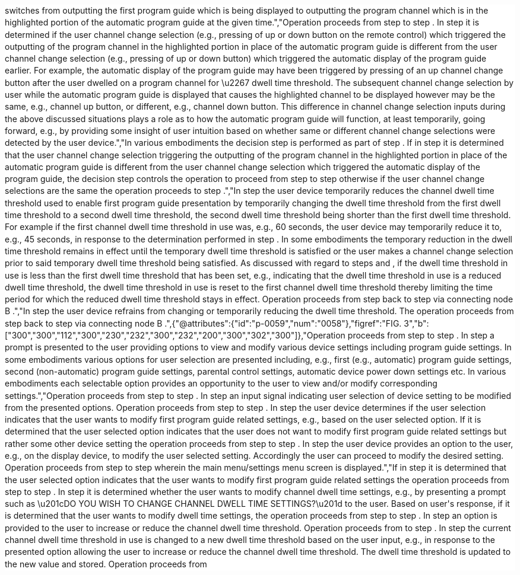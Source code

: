 switches from outputting the first program guide which is being displayed to outputting the program channel which is in the highlighted portion of the automatic program guide at the given time.","Operation proceeds from step  to step . In step  it is determined if the user channel change selection (e.g., pressing of up or down button on the remote control) which triggered the outputting of the program channel in the highlighted portion in place of the automatic program guide is different from the user channel change selection (e.g., pressing of up or down button) which triggered the automatic display of the program guide earlier. For example, the automatic display of the program guide may have been triggered by pressing of an up channel change button after the user dwelled on a program channel for \u2267 dwell time threshold. The subsequent channel change selection by user while the automatic program guide is displayed that causes the highlighted channel to be displayed however may be the same, e.g., channel up button, or different, e.g., channel down button. This difference in channel change selection inputs during the above discussed situations plays a role as to how the automatic program guide will function, at least temporarily, going forward, e.g., by providing some insight of user intuition based on whether same or different channel change selections were detected by the user device.","In various embodiments the decision step  is performed as part of step . If in step  it is determined that the user channel change selection triggering the outputting of the program channel in the highlighted portion in place of the automatic program guide is different from the user channel change selection which triggered the automatic display of the program guide, the decision step  controls the operation to proceed from step  to step  otherwise if the user channel change selections are the same the operation proceeds to step .","In step  the user device temporarily reduces the channel dwell time threshold used to enable first program guide presentation by temporarily changing the dwell time threshold from the first dwell time threshold to a second dwell time threshold, the second dwell time threshold being shorter than the first dwell time threshold. For example if the first channel dwell time threshold in use was, e.g., 60 seconds, the user device may temporarily reduce it to, e.g., 45 seconds, in response to the determination performed in step . In some embodiments the temporary reduction in the dwell time threshold remains in effect until the temporary dwell time threshold is satisfied or the user makes a channel change selection prior to said temporary dwell time threshold being satisfied. As discussed with regard to steps  and , if the dwell time threshold in use is less than the first dwell time threshold that has been set, e.g., indicating that the dwell time threshold in use is a reduced dwell time threshold, the dwell time threshold in use is reset to the first channel dwell time threshold thereby limiting the time period for which the reduced dwell time threshold stays in effect. Operation proceeds from step  back to step  via connecting node B .","In step  the user device refrains from changing or temporarily reducing the dwell time threshold. The operation proceeds from step  back to step  via connecting node B .",{"@attributes":{"id":"p-0059","num":"0058"},"figref":"FIG. 3","b":["300","300","112","300","230","232","300","232","200","300","302","300"]},"Operation proceeds from step  to step . In step  a prompt is presented to the user providing options to view and modify various device settings including program guide settings. In some embodiments various options for user selection are presented including, e.g., first (e.g., automatic) program guide settings, second (non-automatic) program guide settings, parental control settings, automatic device power down settings etc. In various embodiments each selectable option provides an opportunity to the user to view and\/or modify corresponding settings.","Operation proceeds from step  to step . In step  an input signal indicating user selection of device setting to be modified from the presented options. Operation proceeds from step  to step . In step  the user device determines if the user selection indicates that the user wants to modify first program guide related settings, e.g., based on the user selected option. If it is determined that the user selected option indicates that the user does not want to modify first program guide related settings but rather some other device setting the operation proceeds from step  to step . In step  the user device provides an option to the user, e.g., on the display device, to modify the user selected setting. Accordingly the user can proceed to modify the desired setting. Operation proceeds from step  to step  wherein the main menu\/settings menu screen is displayed.","If in step  it is determined that the user selected option indicates that the user wants to modify first program guide related settings the operation proceeds from step  to step . In step  it is determined whether the user wants to modify channel dwell time settings, e.g., by presenting a prompt such as \u201cDO YOU WISH TO CHANGE CHANNEL DWELL TIME SETTINGS?\u201d to the user. Based on user's response, if it is determined that the user wants to modify dwell time settings, the operation proceeds from step  to step . In step  an option is provided to the user to increase or reduce the channel dwell time threshold. Operation proceeds from  to step . In step  the current channel dwell time threshold in use is changed to a new dwell time threshold based on the user input, e.g., in response to the presented option allowing the user to increase or reduce the channel dwell time threshold. The dwell time threshold is updated to the new value and stored. Operation proceeds from